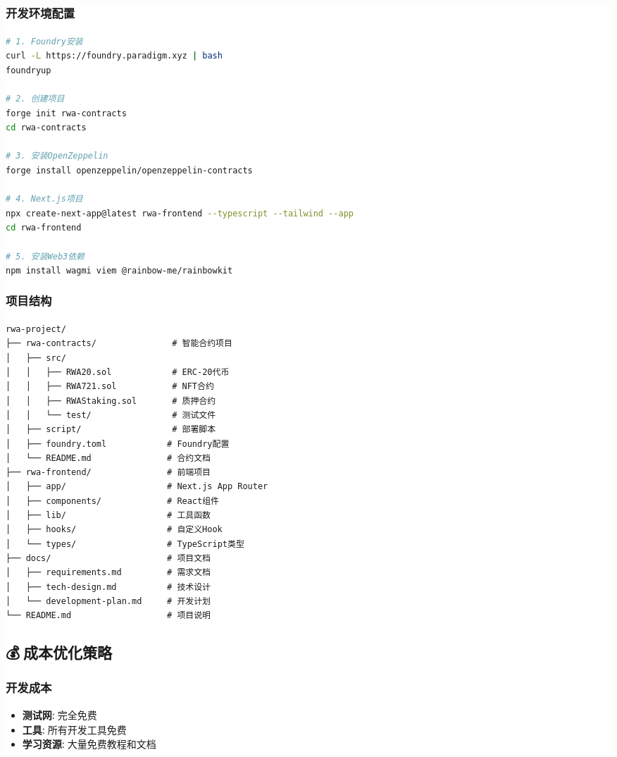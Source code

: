 ### 开发环境配置

```bash
# 1. Foundry安装
curl -L https://foundry.paradigm.xyz | bash
foundryup

# 2. 创建项目
forge init rwa-contracts
cd rwa-contracts

# 3. 安装OpenZeppelin
forge install openzeppelin/openzeppelin-contracts

# 4. Next.js项目
npx create-next-app@latest rwa-frontend --typescript --tailwind --app
cd rwa-frontend

# 5. 安装Web3依赖
npm install wagmi viem @rainbow-me/rainbowkit
```

### 项目结构

```
rwa-project/
├── rwa-contracts/               # 智能合约项目
│   ├── src/
│   │   ├── RWA20.sol            # ERC-20代币
│   │   ├── RWA721.sol           # NFT合约
│   │   ├── RWAStaking.sol       # 质押合约
│   │   └── test/                # 测试文件
│   ├── script/                  # 部署脚本
│   ├── foundry.toml            # Foundry配置
│   └── README.md               # 合约文档
├── rwa-frontend/               # 前端项目
│   ├── app/                    # Next.js App Router
│   ├── components/             # React组件
│   ├── lib/                    # 工具函数
│   ├── hooks/                  # 自定义Hook
│   └── types/                  # TypeScript类型
├── docs/                       # 项目文档
│   ├── requirements.md         # 需求文档
│   ├── tech-design.md          # 技术设计
│   └── development-plan.md     # 开发计划
└── README.md                   # 项目说明
```

## 💰 成本优化策略

### 开发成本
- **测试网**: 完全免费
- **工具**: 所有开发工具免费
- **学习资源**: 大量免费教程和文档

